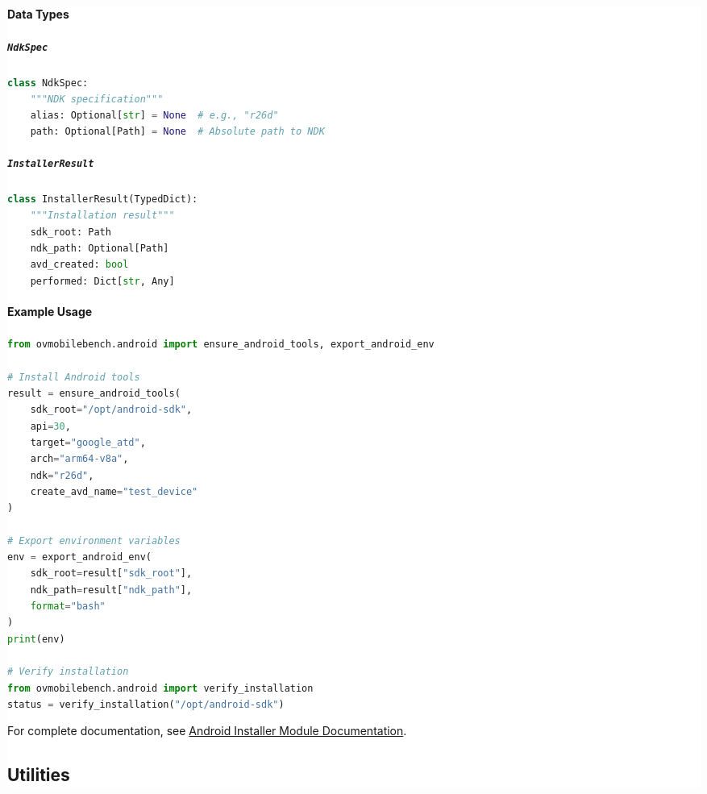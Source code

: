 #### Data Types

##### `NdkSpec`

```python
class NdkSpec:
    """NDK specification"""
    alias: Optional[str] = None  # e.g., "r26d"
    path: Optional[Path] = None  # Absolute path to NDK
```

##### `InstallerResult`

```python
class InstallerResult(TypedDict):
    """Installation result"""
    sdk_root: Path
    ndk_path: Optional[Path]
    avd_created: bool
    performed: Dict[str, Any]
```

#### Example Usage

```python
from ovmobilebench.android import ensure_android_tools, export_android_env

# Install Android tools
result = ensure_android_tools(
    sdk_root="/opt/android-sdk",
    api=30,
    target="google_atd",
    arch="arm64-v8a",
    ndk="r26d",
    create_avd_name="test_device"
)

# Export environment variables
env = export_android_env(
    sdk_root=result["sdk_root"],
    ndk_path=result["ndk_path"],
    format="bash"
)
print(env)

# Verify installation
from ovmobilebench.android import verify_installation
status = verify_installation("/opt/android-sdk")
```

For complete documentation, see [Android Installer Module Documentation](android_installer.md).

## Utilities
